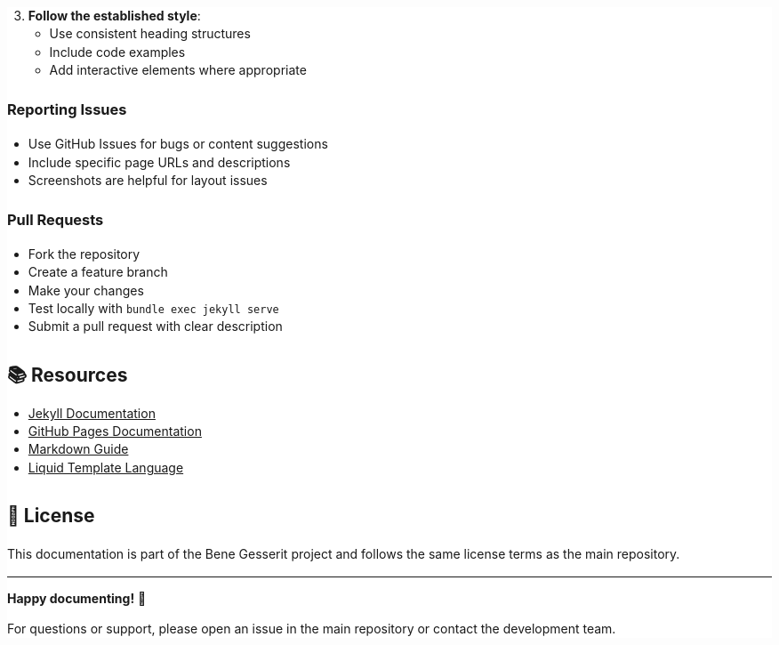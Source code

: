 3. **Follow the established style**:
   - Use consistent heading structures
   - Include code examples
   - Add interactive elements where appropriate

### Reporting Issues

- Use GitHub Issues for bugs or content suggestions
- Include specific page URLs and descriptions
- Screenshots are helpful for layout issues

### Pull Requests

- Fork the repository
- Create a feature branch
- Make your changes
- Test locally with `bundle exec jekyll serve`
- Submit a pull request with clear description

## 📚 Resources

- [Jekyll Documentation](https://jekyllrb.com/docs/)
- [GitHub Pages Documentation](https://docs.github.com/en/pages)
- [Markdown Guide](https://www.markdownguide.org/)
- [Liquid Template Language](https://shopify.github.io/liquid/)

## 📄 License

This documentation is part of the Bene Gesserit project and follows the same license terms as the main repository.

---

**Happy documenting!** 🚀

For questions or support, please open an issue in the main repository or contact the development team. 